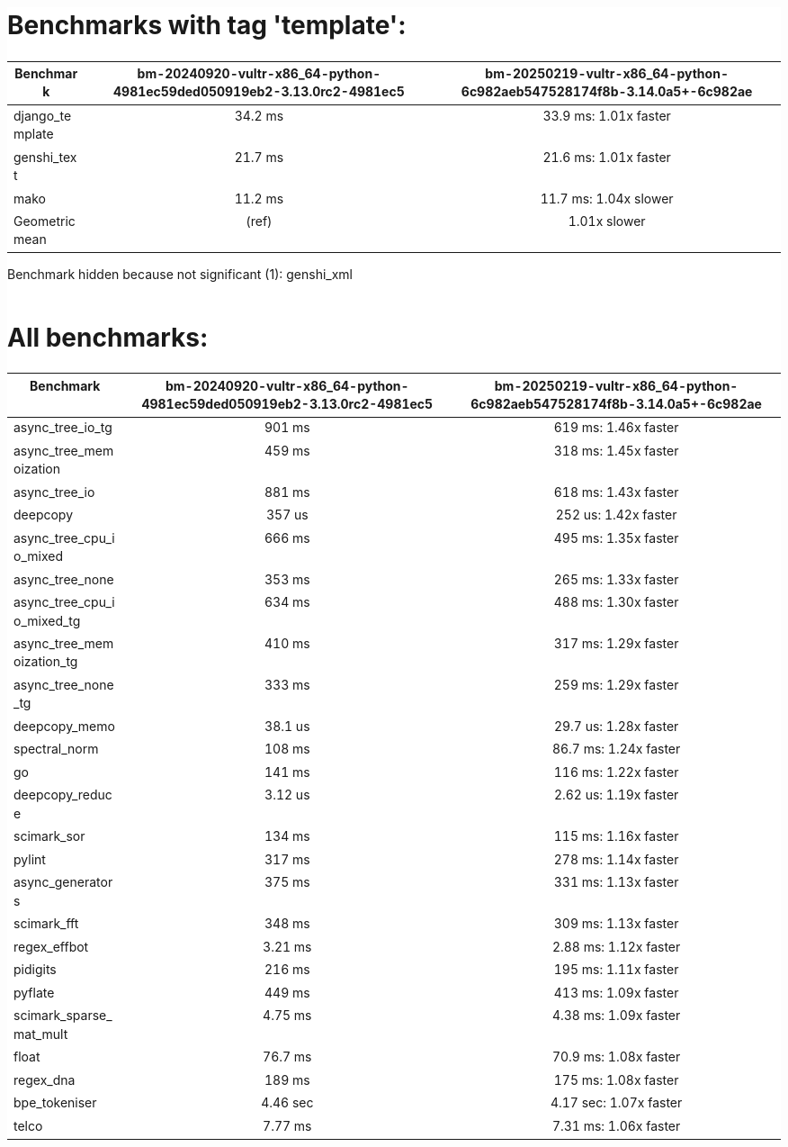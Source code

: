 Benchmarks with tag 'template':
===============================

| Benchmark       | bm-20240920-vultr-x86_64-python-4981ec59ded050919eb2-3.13.0rc2-4981ec5 | bm-20250219-vultr-x86_64-python-6c982aeb547528174f8b-3.14.0a5+-6c982ae |
|-----------------|:----------------------------------------------------------------------:|:----------------------------------------------------------------------:|
| django_template | 34.2 ms                                                                | 33.9 ms: 1.01x faster                                                  |
| genshi_text     | 21.7 ms                                                                | 21.6 ms: 1.01x faster                                                  |
| mako            | 11.2 ms                                                                | 11.7 ms: 1.04x slower                                                  |
| Geometric mean  | (ref)                                                                  | 1.01x slower                                                           |

Benchmark hidden because not significant (1): genshi_xml

All benchmarks:
===============

| Benchmark                  | bm-20240920-vultr-x86_64-python-4981ec59ded050919eb2-3.13.0rc2-4981ec5 | bm-20250219-vultr-x86_64-python-6c982aeb547528174f8b-3.14.0a5+-6c982ae |
|----------------------------|:----------------------------------------------------------------------:|:----------------------------------------------------------------------:|
| async_tree_io_tg           | 901 ms                                                                 | 619 ms: 1.46x faster                                                   |
| async_tree_memoization     | 459 ms                                                                 | 318 ms: 1.45x faster                                                   |
| async_tree_io              | 881 ms                                                                 | 618 ms: 1.43x faster                                                   |
| deepcopy                   | 357 us                                                                 | 252 us: 1.42x faster                                                   |
| async_tree_cpu_io_mixed    | 666 ms                                                                 | 495 ms: 1.35x faster                                                   |
| async_tree_none            | 353 ms                                                                 | 265 ms: 1.33x faster                                                   |
| async_tree_cpu_io_mixed_tg | 634 ms                                                                 | 488 ms: 1.30x faster                                                   |
| async_tree_memoization_tg  | 410 ms                                                                 | 317 ms: 1.29x faster                                                   |
| async_tree_none_tg         | 333 ms                                                                 | 259 ms: 1.29x faster                                                   |
| deepcopy_memo              | 38.1 us                                                                | 29.7 us: 1.28x faster                                                  |
| spectral_norm              | 108 ms                                                                 | 86.7 ms: 1.24x faster                                                  |
| go                         | 141 ms                                                                 | 116 ms: 1.22x faster                                                   |
| deepcopy_reduce            | 3.12 us                                                                | 2.62 us: 1.19x faster                                                  |
| scimark_sor                | 134 ms                                                                 | 115 ms: 1.16x faster                                                   |
| pylint                     | 317 ms                                                                 | 278 ms: 1.14x faster                                                   |
| async_generators           | 375 ms                                                                 | 331 ms: 1.13x faster                                                   |
| scimark_fft                | 348 ms                                                                 | 309 ms: 1.13x faster                                                   |
| regex_effbot               | 3.21 ms                                                                | 2.88 ms: 1.12x faster                                                  |
| pidigits                   | 216 ms                                                                 | 195 ms: 1.11x faster                                                   |
| pyflate                    | 449 ms                                                                 | 413 ms: 1.09x faster                                                   |
| scimark_sparse_mat_mult    | 4.75 ms                                                                | 4.38 ms: 1.09x faster                                                  |
| float                      | 76.7 ms                                                                | 70.9 ms: 1.08x faster                                                  |
| regex_dna                  | 189 ms                                                                 | 175 ms: 1.08x faster                                                   |
| bpe_tokeniser              | 4.46 sec                                                               | 4.17 sec: 1.07x faster                                                 |
| telco                      | 7.77 ms                                                                | 7.31 ms: 1.06x faster                                                  |